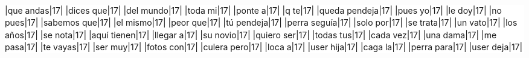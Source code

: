 |que andas|17|
|dices que|17|
|del mundo|17|
|toda mi|17|
|ponte a|17|
|q te|17|
|queda pendeja|17|
|pues yo|17|
|le doy|17|
|no pues|17|
|sabemos que|17|
|el mismo|17|
|peor que|17|
|tú pendeja|17|
|perra seguía|17|
|solo por|17|
|se trata|17|
|un vato|17|
|los años|17|
|se nota|17|
|aquí tienen|17|
|llegar a|17|
|su novio|17|
|quiero ser|17|
|todas tus|17|
|cada vez|17|
|una dama|17|
|me pasa|17|
|te vayas|17|
|ser muy|17|
|fotos con|17|
|culera pero|17|
|loca a|17|
|user hija|17|
|caga la|17|
|perra para|17|
|user deja|17|